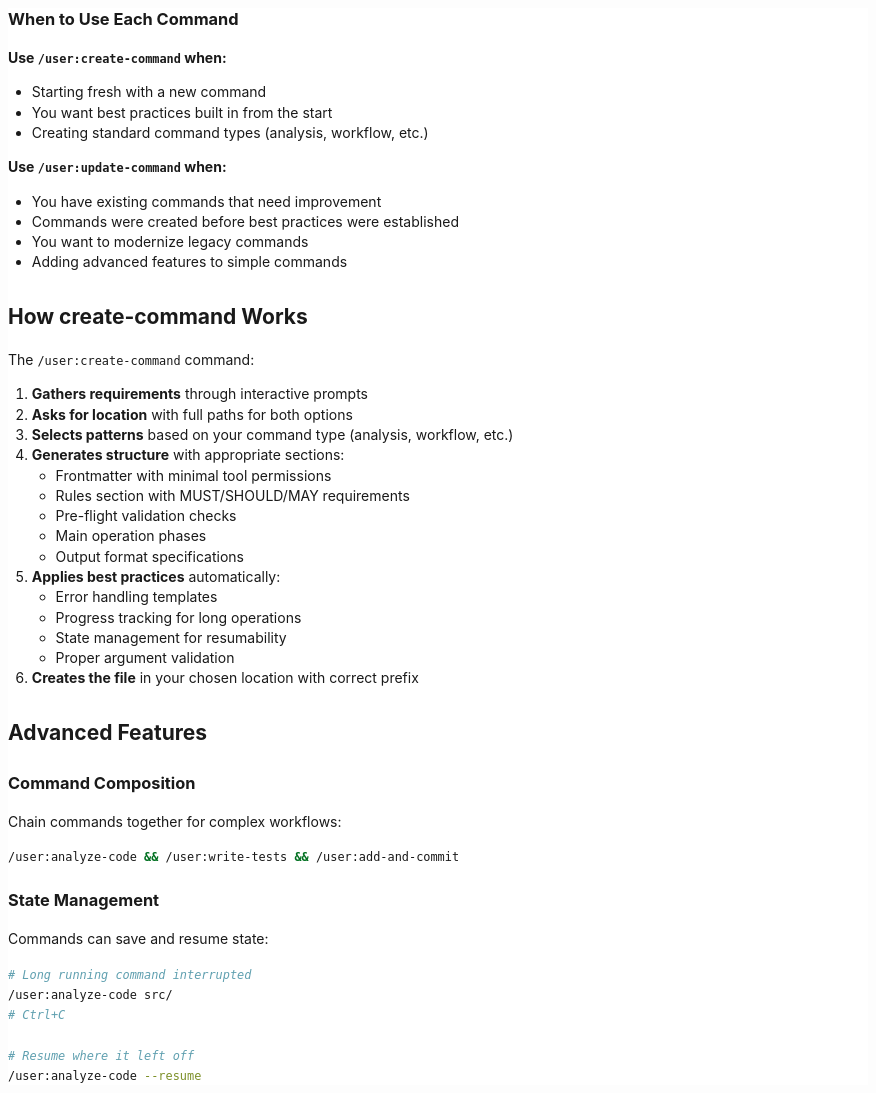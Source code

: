 ### When to Use Each Command

**Use `/user:create-command` when:**
- Starting fresh with a new command
- You want best practices built in from the start
- Creating standard command types (analysis, workflow, etc.)

**Use `/user:update-command` when:**
- You have existing commands that need improvement
- Commands were created before best practices were established  
- You want to modernize legacy commands
- Adding advanced features to simple commands

## How create-command Works

The `/user:create-command` command:

1. **Gathers requirements** through interactive prompts
2. **Asks for location** with full paths for both options
3. **Selects patterns** based on your command type (analysis, workflow, etc.)
4. **Generates structure** with appropriate sections:
   - Frontmatter with minimal tool permissions
   - Rules section with MUST/SHOULD/MAY requirements  
   - Pre-flight validation checks
   - Main operation phases
   - Output format specifications
5. **Applies best practices** automatically:
   - Error handling templates
   - Progress tracking for long operations
   - State management for resumability
   - Proper argument validation
6. **Creates the file** in your chosen location with correct prefix

## Advanced Features

### Command Composition
Chain commands together for complex workflows:
```bash
/user:analyze-code && /user:write-tests && /user:add-and-commit
```

### State Management
Commands can save and resume state:
```bash
# Long running command interrupted
/user:analyze-code src/
# Ctrl+C

# Resume where it left off
/user:analyze-code --resume
```
